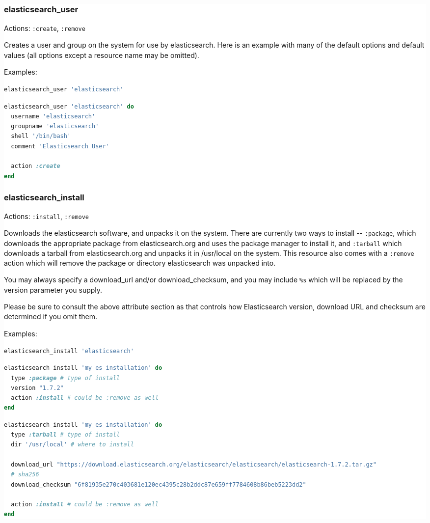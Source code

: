 ### elasticsearch_user
Actions: `:create`, `:remove`

Creates a user and group on the system for use by elasticsearch. Here is an
example with many of the default options and default values (all options except
a resource name may be omitted).

Examples:

```ruby
elasticsearch_user 'elasticsearch'
```

```ruby
elasticsearch_user 'elasticsearch' do
  username 'elasticsearch'
  groupname 'elasticsearch'
  shell '/bin/bash'
  comment 'Elasticsearch User'

  action :create
end
```

### elasticsearch_install
Actions: `:install`, `:remove`

Downloads the elasticsearch software, and unpacks it on the system. There are
currently two ways to install -- `:package`, which downloads the appropriate
package from elasticsearch.org and uses the package manager to install it, and
`:tarball` which downloads a tarball from elasticsearch.org and unpacks it in
/usr/local on the system. This resource also comes with a `:remove` action
which will remove the package or directory elasticsearch was unpacked into.

You may always specify a download_url and/or download_checksum, and you may
include `%s` which will be replaced by the version parameter you supply.

Please be sure to consult the above attribute section as that controls how
Elasticsearch version, download URL and checksum are determined if you omit
them.

Examples:

```ruby
elasticsearch_install 'elasticsearch'
```

```ruby
elasticsearch_install 'my_es_installation' do
  type :package # type of install
  version "1.7.2"
  action :install # could be :remove as well
end
```

```ruby
elasticsearch_install 'my_es_installation' do
  type :tarball # type of install
  dir '/usr/local' # where to install

  download_url "https://download.elasticsearch.org/elasticsearch/elasticsearch/elasticsearch-1.7.2.tar.gz"
  # sha256
  download_checksum "6f81935e270c403681e120ec4395c28b2ddc87e659ff7784608b86beb5223dd2"

  action :install # could be :remove as well
end
```
